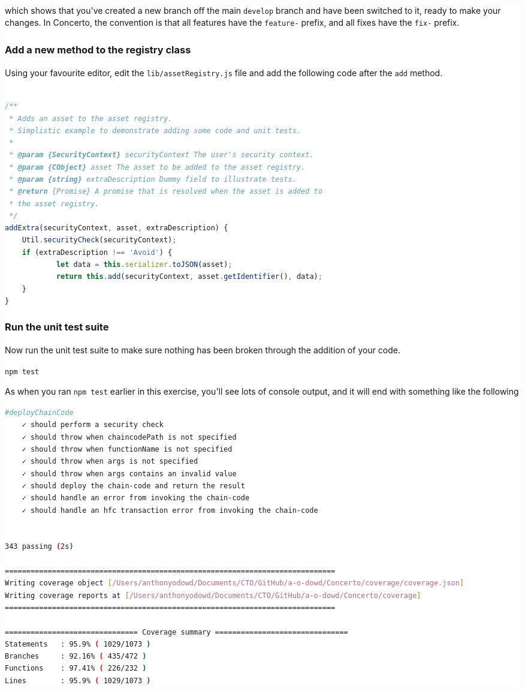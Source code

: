 which shows that you've created a new branch off the main `develop` branch and have been switched to it, ready to make your changes. In Concerto, the convention is that all features have the `feature-` prefix, and all fixes have the `fix-` prefix.

### Add a new method to the registry class

Using your favourite editor, edit the `lib/assetRegistry.js` file and add the following code after the `add` method.

```javascript

/**
 * Adds an asset to the asset registry.
 * Simplistic example to demonstrate adding some code and unit tests.
 *
 * @param {SecurityContext} securityContext The user's security context.
 * @param {CObject} asset The asset to be added to the asset registry.
 * @param {string} extraDescription Dummy field to illustrate tests.
 * @return {Promise} A promise that is resolved when the asset is added to
 * the asset registry.
 */
addExtra(securityContext, asset, extraDescription) {
    Util.securityCheck(securityContext);
    if (extraDescription !== 'Avoid') {
		    let data = this.serializer.toJSON(asset);
		    return this.add(securityContext, asset.getIdentifier(), data);
    }
}

```

### Run the unit test suite

Now run the unit test suite to make sure nothing has been broken through the addition of your code.

```bash
npm test
```

As when you ran `npm test` earlier in this exercise, you'll see lots of console output, and it will end with something like the following

```bash
#deployChainCode
	✓ should perform a security check
	✓ should throw when chaincodePath is not specified
	✓ should throw when functionName is not specified
	✓ should throw when args is not specified
	✓ should throw when args contains an invalid value
	✓ should deploy the chain-code and return the result
	✓ should handle an error from invoking the chain-code
	✓ should handle an hfc transaction error from invoking the chain-code


343 passing (2s)

=============================================================================
Writing coverage object [/Users/anthonyodowd/Documents/CTO/GitHub/a-o-dowd/Concerto/coverage/coverage.json]
Writing coverage reports at [/Users/anthonyodowd/Documents/CTO/GitHub/a-o-dowd/Concerto/coverage]
=============================================================================

=============================== Coverage summary ===============================
Statements   : 95.9% ( 1029/1073 )
Branches     : 92.16% ( 435/472 )
Functions    : 97.41% ( 226/232 )
Lines        : 95.9% ( 1029/1073 )
```